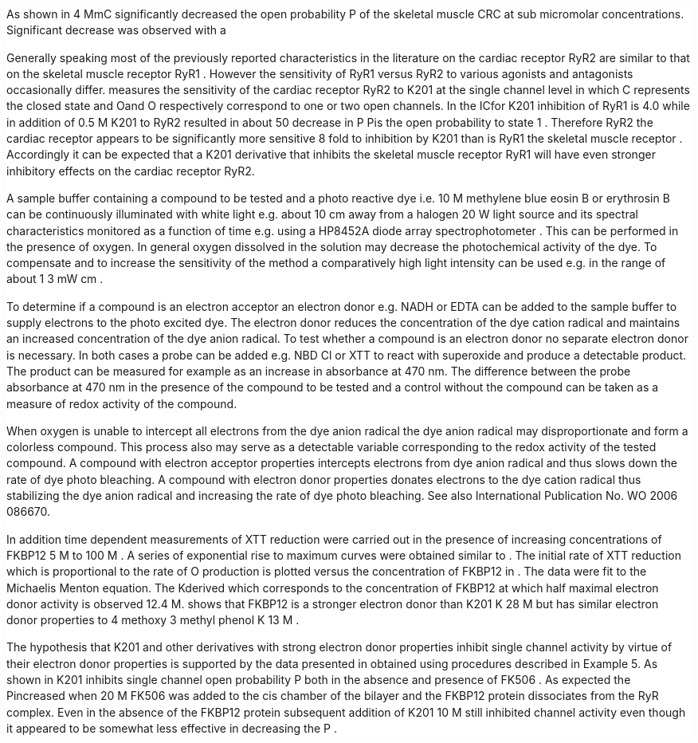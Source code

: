 As shown in 4 MmC significantly decreased the open probability P of the skeletal muscle CRC at sub micromolar concentrations. Significant decrease was observed with a 

Generally speaking most of the previously reported characteristics in the literature on the cardiac receptor RyR2 are similar to that on the skeletal muscle receptor RyR1 . However the sensitivity of RyR1 versus RyR2 to various agonists and antagonists occasionally differ. measures the sensitivity of the cardiac receptor RyR2 to K201 at the single channel level in which C represents the closed state and Oand O respectively correspond to one or two open channels. In the ICfor K201 inhibition of RyR1 is 4.0 while in addition of 0.5 M K201 to RyR2 resulted in about 50 decrease in P Pis the open probability to state 1 . Therefore RyR2 the cardiac receptor appears to be significantly more sensitive 8 fold to inhibition by K201 than is RyR1 the skeletal muscle receptor . Accordingly it can be expected that a K201 derivative that inhibits the skeletal muscle receptor RyR1 will have even stronger inhibitory effects on the cardiac receptor RyR2.

A sample buffer containing a compound to be tested and a photo reactive dye i.e. 10 M methylene blue eosin B or erythrosin B can be continuously illuminated with white light e.g. about 10 cm away from a halogen 20 W light source and its spectral characteristics monitored as a function of time e.g. using a HP8452A diode array spectrophotometer . This can be performed in the presence of oxygen. In general oxygen dissolved in the solution may decrease the photochemical activity of the dye. To compensate and to increase the sensitivity of the method a comparatively high light intensity can be used e.g. in the range of about 1 3 mW cm .

To determine if a compound is an electron acceptor an electron donor e.g. NADH or EDTA can be added to the sample buffer to supply electrons to the photo excited dye. The electron donor reduces the concentration of the dye cation radical and maintains an increased concentration of the dye anion radical. To test whether a compound is an electron donor no separate electron donor is necessary. In both cases a probe can be added e.g. NBD Cl or XTT to react with superoxide and produce a detectable product. The product can be measured for example as an increase in absorbance at 470 nm. The difference between the probe absorbance at 470 nm in the presence of the compound to be tested and a control without the compound can be taken as a measure of redox activity of the compound.

When oxygen is unable to intercept all electrons from the dye anion radical the dye anion radical may disproportionate and form a colorless compound. This process also may serve as a detectable variable corresponding to the redox activity of the tested compound. A compound with electron acceptor properties intercepts electrons from dye anion radical and thus slows down the rate of dye photo bleaching. A compound with electron donor properties donates electrons to the dye cation radical thus stabilizing the dye anion radical and increasing the rate of dye photo bleaching. See also International Publication No. WO 2006 086670.

In addition time dependent measurements of XTT reduction were carried out in the presence of increasing concentrations of FKBP12 5 M to 100 M . A series of exponential rise to maximum curves were obtained similar to . The initial rate of XTT reduction which is proportional to the rate of O production is plotted versus the concentration of FKBP12 in . The data were fit to the Michaelis Menton equation. The Kderived which corresponds to the concentration of FKBP12 at which half maximal electron donor activity is observed 12.4 M. shows that FKBP12 is a stronger electron donor than K201 K 28 M but has similar electron donor properties to 4 methoxy 3 methyl phenol K 13 M .

The hypothesis that K201 and other derivatives with strong electron donor properties inhibit single channel activity by virtue of their electron donor properties is supported by the data presented in obtained using procedures described in Example 5. As shown in K201 inhibits single channel open probability P both in the absence and presence of FK506 . As expected the Pincreased when 20 M FK506 was added to the cis chamber of the bilayer and the FKBP12 protein dissociates from the RyR complex. Even in the absence of the FKBP12 protein subsequent addition of K201 10 M still inhibited channel activity even though it appeared to be somewhat less effective in decreasing the P .
